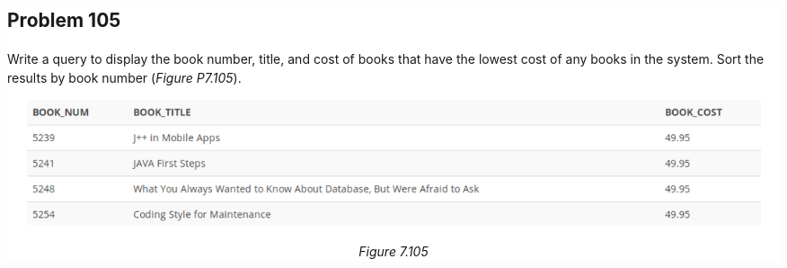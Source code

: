 ## Problem 105
Write a query to display the book number, title, and cost of books that have the lowest cost of any books in the system. Sort the results by book number (*Figure P7.105*).

<p align='center'>
<img src='../assets/Figure-P7.105.png' width='95%' alt='Figure P7.105' />
</p>
<p style="font-style: italic" align="center">Figure 7.105</p>